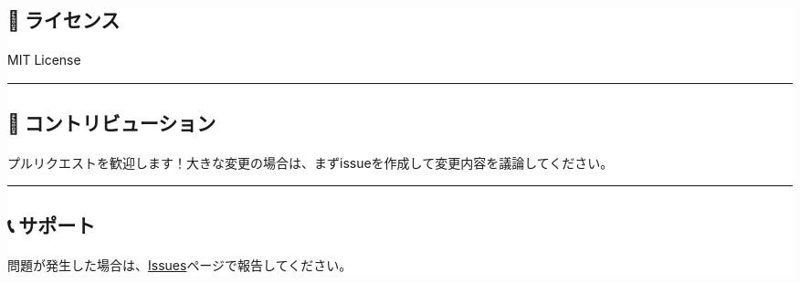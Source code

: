 
## 📝 ライセンス

MIT License

---

## 🤝 コントリビューション

プルリクエストを歓迎します！大きな変更の場合は、まずissueを作成して変更内容を議論してください。

---

## 📞 サポート

問題が発生した場合は、[Issues](https://github.com/yourusername/nasdaq100-tweet-app/issues)ページで報告してください。